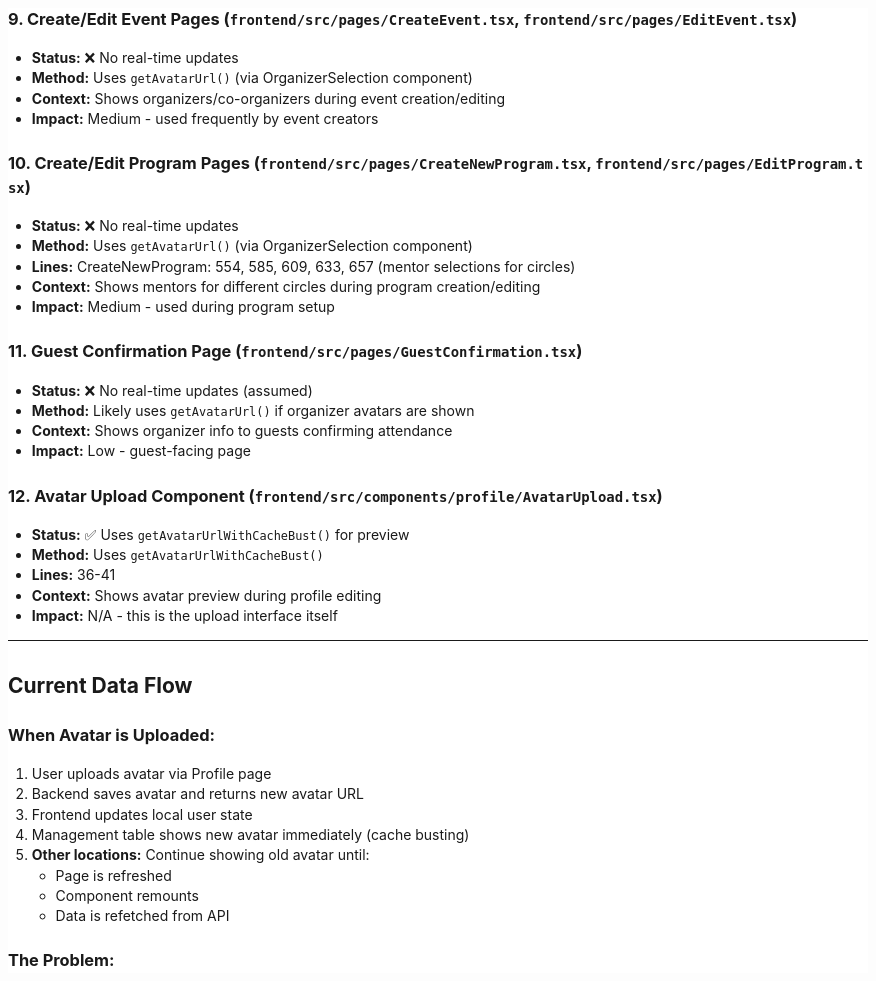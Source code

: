 ### 9. **Create/Edit Event Pages** (`frontend/src/pages/CreateEvent.tsx`, `frontend/src/pages/EditEvent.tsx`)

- **Status:** ❌ No real-time updates
- **Method:** Uses `getAvatarUrl()` (via OrganizerSelection component)
- **Context:** Shows organizers/co-organizers during event creation/editing
- **Impact:** Medium - used frequently by event creators

### 10. **Create/Edit Program Pages** (`frontend/src/pages/CreateNewProgram.tsx`, `frontend/src/pages/EditProgram.tsx`)

- **Status:** ❌ No real-time updates
- **Method:** Uses `getAvatarUrl()` (via OrganizerSelection component)
- **Lines:** CreateNewProgram: 554, 585, 609, 633, 657 (mentor selections for circles)
- **Context:** Shows mentors for different circles during program creation/editing
- **Impact:** Medium - used during program setup

### 11. **Guest Confirmation Page** (`frontend/src/pages/GuestConfirmation.tsx`)

- **Status:** ❌ No real-time updates (assumed)
- **Method:** Likely uses `getAvatarUrl()` if organizer avatars are shown
- **Context:** Shows organizer info to guests confirming attendance
- **Impact:** Low - guest-facing page

### 12. **Avatar Upload Component** (`frontend/src/components/profile/AvatarUpload.tsx`)

- **Status:** ✅ Uses `getAvatarUrlWithCacheBust()` for preview
- **Method:** Uses `getAvatarUrlWithCacheBust()`
- **Lines:** 36-41
- **Context:** Shows avatar preview during profile editing
- **Impact:** N/A - this is the upload interface itself

---

## Current Data Flow

### When Avatar is Uploaded:

1. User uploads avatar via Profile page
2. Backend saves avatar and returns new avatar URL
3. Frontend updates local user state
4. Management table shows new avatar immediately (cache busting)
5. **Other locations:** Continue showing old avatar until:
   - Page is refreshed
   - Component remounts
   - Data is refetched from API

### The Problem:
